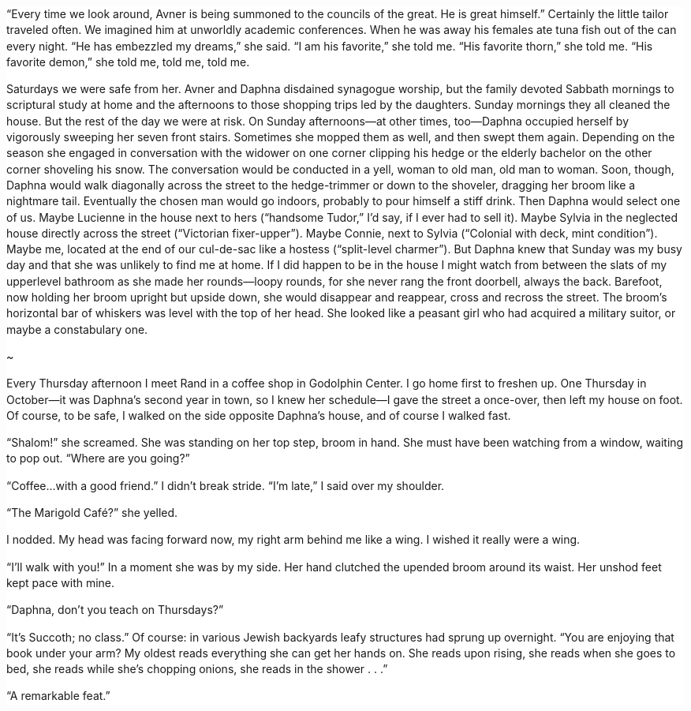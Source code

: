 “Every time we look around, Avner is being summoned to the councils of the great. He is great himself.” Certainly the little tailor traveled often. We imagined him at unworldly academic conferences. When he was away his females ate tuna fish out of the can every night. “He has embezzled my dreams,” she said. “I am his favorite,” she told me. “His favorite thorn,” she told me. “His favorite demon,” she told me, told me, told me.

Saturdays we were safe from her. Avner and Daphna disdained synagogue worship, but the family devoted Sabbath mornings to scriptural study at home and the afternoons to those shopping trips led by the daughters. Sunday mornings they all cleaned the house. But the rest of the day we were at risk. On Sunday afternoons—at other times, too—Daphna occupied herself by vigorously sweeping her seven front stairs. Sometimes she mopped them as well, and then swept them again. Depending on the season she engaged in conversation with the widower on one corner clipping his hedge or the elderly bachelor on the other corner shoveling his snow. The conversation would be conducted in a yell, woman to old man, old man to woman. Soon, though, Daphna would walk diagonally across the street to the hedge-trimmer or down to the shoveler, dragging her broom like a nightmare tail. Eventually the chosen man would go indoors, probably to pour himself a stiff drink. Then Daphna would select one of us. Maybe Lucienne in the house next to hers (“handsome Tudor,” I’d say, if I ever had to sell it). Maybe Sylvia in the neglected house directly across the street (“Victorian fixer-upper”). Maybe Connie, next to Sylvia (“Colonial with deck, mint condition”). Maybe me, located at the end of our cul-de-sac like a hostess (“split-level charmer”). But Daphna knew that Sunday was my busy day and that she was unlikely to find me at home. If I did happen to be in the house I might watch from between the slats of my upperlevel bathroom as she made her rounds—loopy rounds, for she never rang the front doorbell, always the back. Barefoot, now holding her broom upright but upside down, she would disappear and reappear, cross and recross the street. The broom’s horizontal bar of whiskers was level with the top of her head. She looked like a peasant girl who had acquired a military suitor, or maybe a constabulary one.

<p class="text-center">~</p>

Every Thursday afternoon I meet Rand in a coffee shop in Godolphin Center. I go home first to freshen up. One Thursday in October—it was Daphna’s second year in town, so I knew her schedule—I gave the street a once-over, then left my house on foot. Of course, to be safe, I walked on the side opposite Daphna’s house, and of course I walked fast.

“Shalom!” she screamed. She was standing on her top step, broom in hand. She must have been watching from a window, waiting to pop out. “Where are you going?”

“Coffee...with a good friend.” I didn’t break stride. “I’m late,” I said over my shoulder.

“The Marigold Café?” she yelled.

I nodded. My head was facing forward now, my right arm behind me like a wing. I wished it really were a wing.

“I’ll walk with you!” In a moment she was by my side. Her hand clutched the upended broom around its waist. Her unshod feet kept pace with mine.

“Daphna, don’t you teach on Thursdays?”

“It’s Succoth; no class.” Of course: in various Jewish backyards leafy structures had sprung up overnight. “You are enjoying that book under your arm? My oldest reads everything she can get her hands on. She reads upon rising, she reads when she goes to bed, she reads while she’s chopping onions, she reads in the shower . . .”

“A remarkable feat.”
